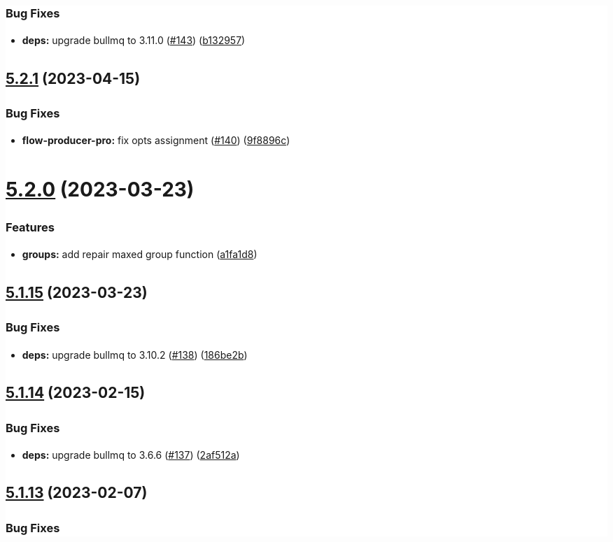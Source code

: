 
### Bug Fixes

* **deps:** upgrade bullmq to 3.11.0 ([#143](https://github.com/taskforcesh/bullmq-pro/issues/143)) ([b132957](https://github.com/taskforcesh/bullmq-pro/commit/b132957b43603931c68bfca1a85330905b810faf))

## [5.2.1](https://github.com/taskforcesh/bullmq-pro/compare/v5.2.0...v5.2.1) (2023-04-15)


### Bug Fixes

* **flow-producer-pro:** fix opts assignment ([#140](https://github.com/taskforcesh/bullmq-pro/issues/140)) ([9f8896c](https://github.com/taskforcesh/bullmq-pro/commit/9f8896c5f082d807bb6945780b30c2768015b95f))

# [5.2.0](https://github.com/taskforcesh/bullmq-pro/compare/v5.1.15...v5.2.0) (2023-03-23)


### Features

* **groups:** add repair maxed group function ([a1fa1d8](https://github.com/taskforcesh/bullmq-pro/commit/a1fa1d80cf8ad79c7b9844df163765f61231350a))

## [5.1.15](https://github.com/taskforcesh/bullmq-pro/compare/v5.1.14...v5.1.15) (2023-03-23)


### Bug Fixes

* **deps:** upgrade bullmq to 3.10.2 ([#138](https://github.com/taskforcesh/bullmq-pro/issues/138)) ([186be2b](https://github.com/taskforcesh/bullmq-pro/commit/186be2bfedf474dae6931d2dbc636bd53d900cf8))

## [5.1.14](https://github.com/taskforcesh/bullmq-pro/compare/v5.1.13...v5.1.14) (2023-02-15)


### Bug Fixes

* **deps:** upgrade bullmq to 3.6.6 ([#137](https://github.com/taskforcesh/bullmq-pro/issues/137)) ([2af512a](https://github.com/taskforcesh/bullmq-pro/commit/2af512a4d6f4212d888af5766de8d20ea22b3c3c))

## [5.1.13](https://github.com/taskforcesh/bullmq-pro/compare/v5.1.12...v5.1.13) (2023-02-07)


### Bug Fixes
